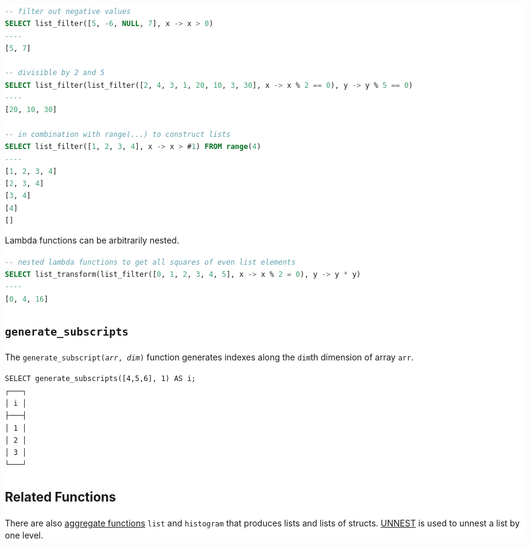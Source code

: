 ```sql
-- filter out negative values
SELECT list_filter([5, -6, NULL, 7], x -> x > 0)
----
[5, 7]

-- divisible by 2 and 5
SELECT list_filter(list_filter([2, 4, 3, 1, 20, 10, 3, 30], x -> x % 2 == 0), y -> y % 5 == 0)
----
[20, 10, 30]

-- in combination with range(...) to construct lists
SELECT list_filter([1, 2, 3, 4], x -> x > #1) FROM range(4)
----
[1, 2, 3, 4]
[2, 3, 4]
[3, 4]
[4]
[]
```

Lambda functions can be arbitrarily nested.

```sql
-- nested lambda functions to get all squares of even list elements
SELECT list_transform(list_filter([0, 1, 2, 3, 4, 5], x -> x % 2 = 0), y -> y * y)
----
[0, 4, 16]
```


## `generate_subscripts`

The `generate_subscript(`*`arr`*`, `*`dim`*`)` function generates indexes along the `dim`th dimension of array `arr`.

```
SELECT generate_subscripts([4,5,6], 1) AS i;
┌───┐
│ i │
├───┤
│ 1 │
│ 2 │
│ 3 │
└───┘
```

## Related Functions

There are also [aggregate functions](../aggregates) `list` and `histogram` that produces lists and lists of structs.
[UNNEST](../query_syntax/unnest) is used to unnest a list by one level.
